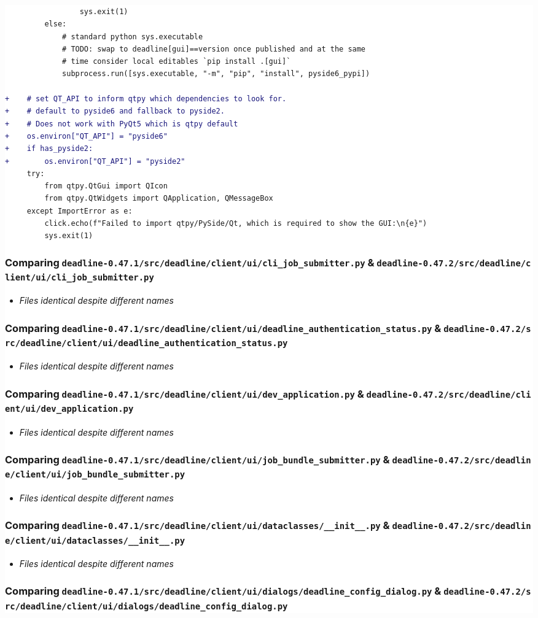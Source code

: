 ```diff
                 sys.exit(1)
         else:
             # standard python sys.executable
             # TODO: swap to deadline[gui]==version once published and at the same
             # time consider local editables `pip install .[gui]`
             subprocess.run([sys.executable, "-m", "pip", "install", pyside6_pypi])
 
+    # set QT_API to inform qtpy which dependencies to look for.
+    # default to pyside6 and fallback to pyside2.
+    # Does not work with PyQt5 which is qtpy default
+    os.environ["QT_API"] = "pyside6"
+    if has_pyside2:
+        os.environ["QT_API"] = "pyside2"
     try:
         from qtpy.QtGui import QIcon
         from qtpy.QtWidgets import QApplication, QMessageBox
     except ImportError as e:
         click.echo(f"Failed to import qtpy/PySide/Qt, which is required to show the GUI:\n{e}")
         sys.exit(1)
```

### Comparing `deadline-0.47.1/src/deadline/client/ui/cli_job_submitter.py` & `deadline-0.47.2/src/deadline/client/ui/cli_job_submitter.py`

 * *Files identical despite different names*

### Comparing `deadline-0.47.1/src/deadline/client/ui/deadline_authentication_status.py` & `deadline-0.47.2/src/deadline/client/ui/deadline_authentication_status.py`

 * *Files identical despite different names*

### Comparing `deadline-0.47.1/src/deadline/client/ui/dev_application.py` & `deadline-0.47.2/src/deadline/client/ui/dev_application.py`

 * *Files identical despite different names*

### Comparing `deadline-0.47.1/src/deadline/client/ui/job_bundle_submitter.py` & `deadline-0.47.2/src/deadline/client/ui/job_bundle_submitter.py`

 * *Files identical despite different names*

### Comparing `deadline-0.47.1/src/deadline/client/ui/dataclasses/__init__.py` & `deadline-0.47.2/src/deadline/client/ui/dataclasses/__init__.py`

 * *Files identical despite different names*

### Comparing `deadline-0.47.1/src/deadline/client/ui/dialogs/deadline_config_dialog.py` & `deadline-0.47.2/src/deadline/client/ui/dialogs/deadline_config_dialog.py`
